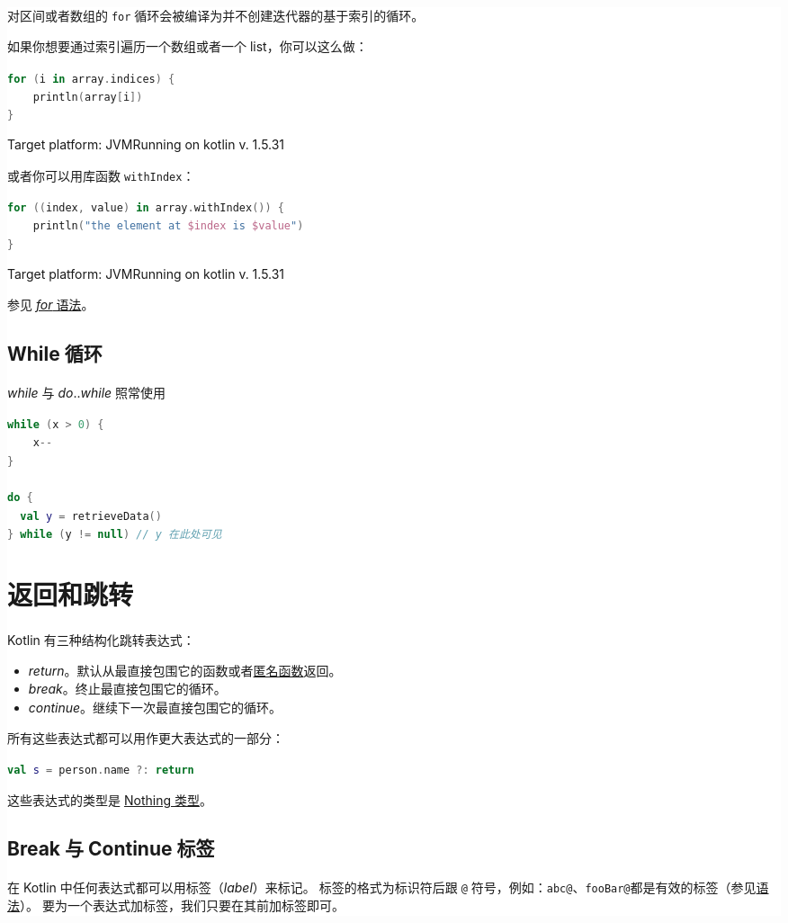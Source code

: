对区间或者数组的 `for` 循环会被编译为并不创建迭代器的基于索引的循环。

如果你想要通过索引遍历一个数组或者一个 list，你可以这么做：

```kotlin
for (i in array.indices) {
    println(array[i])
}
```

Target platform: JVMRunning on kotlin v. 1.5.31

或者你可以用库函数 `withIndex`：

```kotlin
for ((index, value) in array.withIndex()) {
    println("the element at $index is $value")
}
```

Target platform: JVMRunning on kotlin v. 1.5.31

参见 [*for* 语法](https://www.kotlincn.net/docs/reference/grammar.html#forStatement)。

## While 循环

*while* 与 *do*..*while* 照常使用

```kotlin
while (x > 0) {
    x--
}

do {
  val y = retrieveData()
} while (y != null) // y 在此处可见
```

# 返回和跳转

Kotlin 有三种结构化跳转表达式：

- *return*。默认从最直接包围它的函数或者[匿名函数](https://www.kotlincn.net/docs/reference/lambdas.html#匿名函数)返回。
- *break*。终止最直接包围它的循环。
- *continue*。继续下一次最直接包围它的循环。

所有这些表达式都可以用作更大表达式的一部分：

```kotlin
val s = person.name ?: return
```

这些表达式的类型是 [Nothing 类型](https://www.kotlincn.net/docs/reference/exceptions.html#nothing-类型)。

## Break 与 Continue 标签

在 Kotlin 中任何表达式都可以用标签（*label*）来标记。 标签的格式为标识符后跟 `@` 符号，例如：`abc@`、`fooBar@`都是有效的标签（参见[语法](https://www.kotlincn.net/docs/reference/grammar.html#label)）。 要为一个表达式加标签，我们只要在其前加标签即可。
